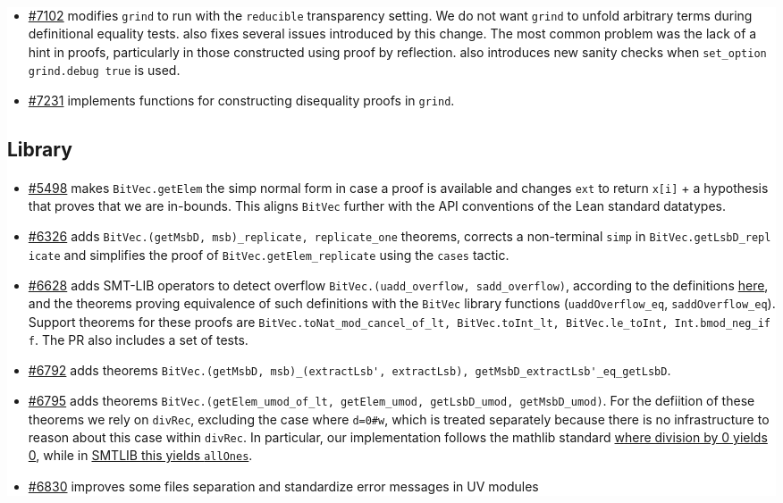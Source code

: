 * [#7102](https://github.com/leanprover/lean4/pull/7102) modifies `grind` to run with the `reducible` transparency
  setting. We do not want `grind` to unfold arbitrary terms during
  definitional equality tests. also fixes several issues
  introduced by this change. The most common problem was the lack of a
  hint in proofs, particularly in those constructed using proof by
  reflection. also introduces new sanity checks when `set_option
  grind.debug true` is used.

* [#7231](https://github.com/leanprover/lean4/pull/7231) implements functions for constructing disequality proofs in
  `grind`.

## Library

* [#5498](https://github.com/leanprover/lean4/pull/5498) makes `BitVec.getElem` the simp normal form in case a proof is
  available and changes `ext` to return `x[i]` + a hypothesis that proves
  that we are in-bounds. This aligns `BitVec` further with the API
  conventions of the Lean standard datatypes.

* [#6326](https://github.com/leanprover/lean4/pull/6326) adds `BitVec.(getMsbD, msb)_replicate, replicate_one` theorems,
  corrects a non-terminal `simp` in `BitVec.getLsbD_replicate` and
  simplifies the proof of `BitVec.getElem_replicate` using the `cases`
  tactic.

* [#6628](https://github.com/leanprover/lean4/pull/6628) adds SMT-LIB operators to detect overflow
  `BitVec.(uadd_overflow, sadd_overflow)`, according to the definitions
  [here](https://github.com/SMT-LIB/SMT-LIB-2/blob/2.7/Theories/FixedSizeBitVectors.smt2),
  and the theorems proving equivalence of such definitions with the
  `BitVec` library functions (`uaddOverflow_eq`, `saddOverflow_eq`).
  Support theorems for these proofs are `BitVec.toNat_mod_cancel_of_lt,
  BitVec.toInt_lt, BitVec.le_toInt, Int.bmod_neg_iff`. The PR also
  includes a set of tests.

* [#6792](https://github.com/leanprover/lean4/pull/6792) adds theorems `BitVec.(getMsbD, msb)_(extractLsb', extractLsb),
  getMsbD_extractLsb'_eq_getLsbD`.

* [#6795](https://github.com/leanprover/lean4/pull/6795) adds theorems `BitVec.(getElem_umod_of_lt, getElem_umod,
  getLsbD_umod, getMsbD_umod)`. For the defiition of these theorems we
  rely on `divRec`, excluding the case where `d=0#w`, which is treated
  separately because there is no infrastructure to reason about this case
  within `divRec`. In particular, our implementation follows the mathlib
  standard [where division by 0 yields
  0](https://github.com/leanprover/lean4/blob/c7c1e091c9f07ae6f8e8ff7246eb7650e2740dcb/src/Init/Data/BitVec/Basic.lean#L217),
  while in [SMTLIB this yields
  `allOnes`](https://github.com/leanprover/lean4/blob/c7c1e091c9f07ae6f8e8ff7246eb7650e2740dcb/src/Init/Data/BitVec/Basic.lean#L237).

* [#6830](https://github.com/leanprover/lean4/pull/6830) improves some files separation and standardize error messages in
  UV modules
